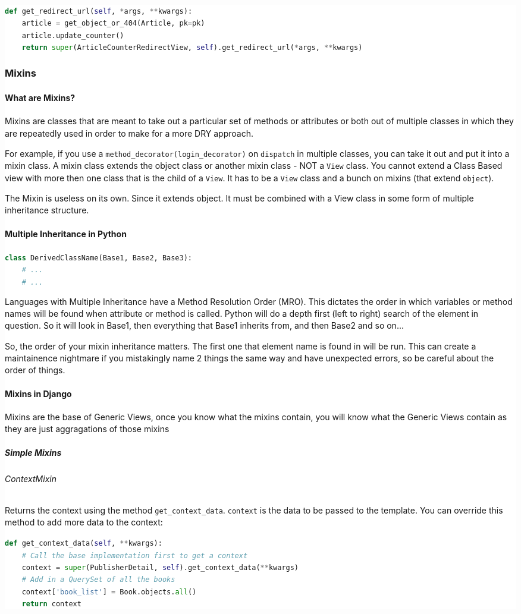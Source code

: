 ```python
def get_redirect_url(self, *args, **kwargs):
    article = get_object_or_404(Article, pk=pk)
    article.update_counter()
    return super(ArticleCounterRedirectView, self).get_redirect_url(*args, **kwargs)

```


### Mixins
#### What are Mixins?
Mixins are classes that are meant to take out a particular set of methods or attributes or both out of multiple classes in which they are repeatedly used in order to make for a more DRY approach.

For example, if you use a `method_decorator(login_decorator)` on `dispatch` in multiple classes, you can take it out and put it into a mixin class. A mixin class extends the object class or another mixin class - NOT a `View` class. You cannot extend a Class Based view with more then one class that is the child of a `View`. It has to be a `View` class and a bunch on mixins (that extend `object`).

The Mixin is useless on its own. Since it extends object. It must be combined with a View class in some form of multiple inheritance structure.

#### Multiple Inheritance in Python

```python
class DerivedClassName(Base1, Base2, Base3):
    # ...
    # ...
```

Languages with Multiple Inheritance have a Method Resolution Order (MRO). This dictates the order in which variables or method names will be found when attribute or method is called. Python will do a depth first (left to right) search of the element in question. So it will look in Base1, then everything that Base1 inherits from, and then Base2 and so on...

So, the order of your mixin inheritance matters. The first one that element name is found in will be run. This can create a maintainence nightmare if you mistakingly name 2 things the same way and have unexpected errors, so be careful about the order of things.

#### Mixins in Django
Mixins are the base of Generic Views, once you know what the mixins contain, you will know what the Generic Views contain as they are just aggragations of those mixins

##### Simple Mixins

###### ContextMixin
Returns the context using the method `get_context_data`. `context` is the data to be passed to the template. You can override this method to add more data to the context:

```python
def get_context_data(self, **kwargs):
    # Call the base implementation first to get a context
    context = super(PublisherDetail, self).get_context_data(**kwargs)
    # Add in a QuerySet of all the books
    context['book_list'] = Book.objects.all()
    return context
```
